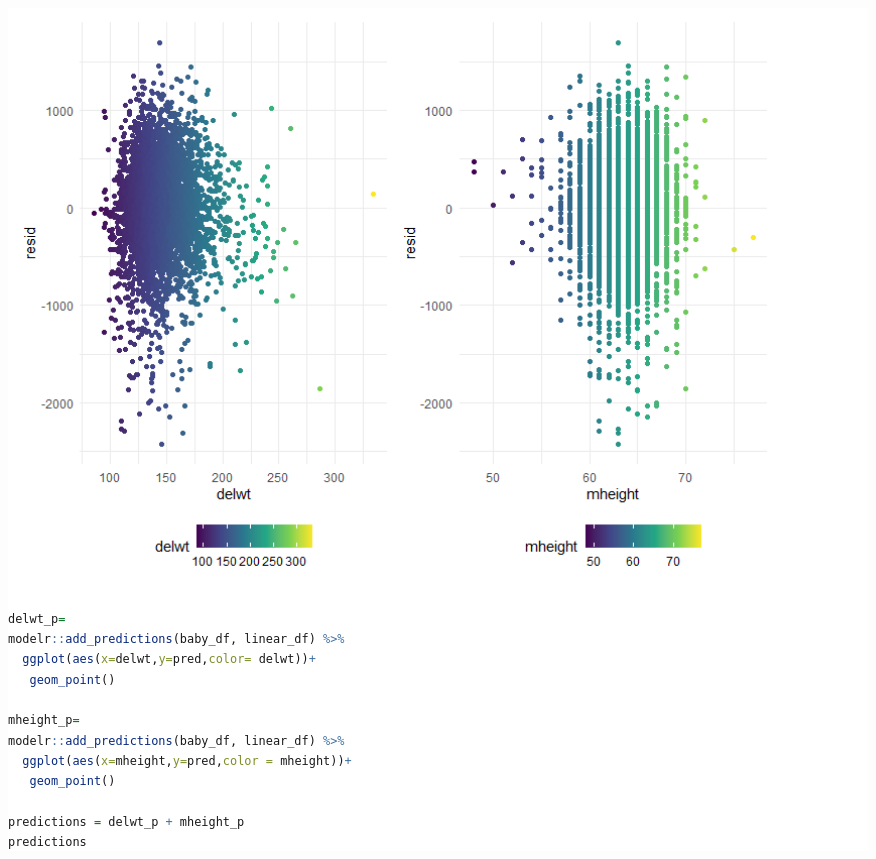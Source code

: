 <img src="hw6_files/figure-gfm/unnamed-chunk-11-1.png" width="90%" />

``` r
delwt_p=
modelr::add_predictions(baby_df, linear_df) %>%
  ggplot(aes(x=delwt,y=pred,color= delwt))+
   geom_point() 

mheight_p=
modelr::add_predictions(baby_df, linear_df) %>%
  ggplot(aes(x=mheight,y=pred,color = mheight))+
   geom_point() 

predictions = delwt_p + mheight_p
predictions
```
